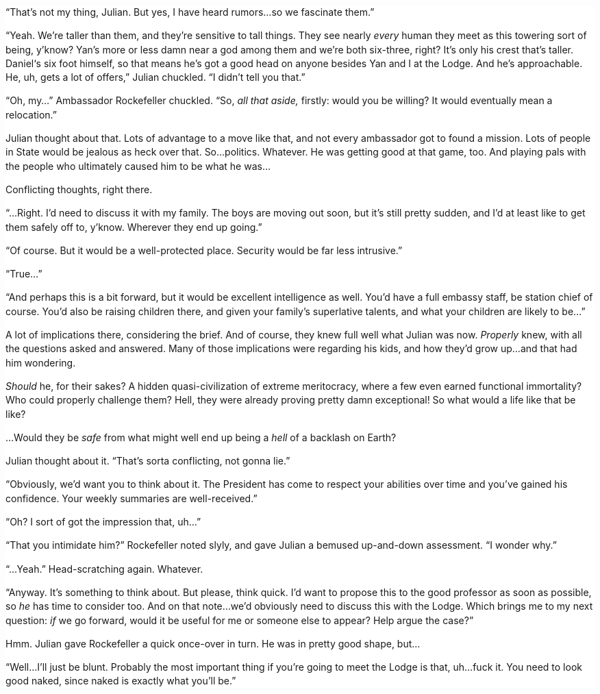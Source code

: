 “That’s not my thing, Julian. But yes, I have heard rumors…so we fascinate them.”

“Yeah. We’re taller than them, and they’re sensitive to tall things. They see nearly *every* human they meet as this towering sort of being, y’know? Yan’s more or less damn near a god among them and we’re both six-three, right? It’s only his crest that’s taller. Daniel‘s six foot himself, so that means he’s got a good head on anyone besides Yan and I at the Lodge. And he’s approachable. He, uh, gets a lot of offers,” Julian chuckled. “I didn’t tell you that.”

“Oh, my…” Ambassador Rockefeller chuckled. “So, *all that aside,* firstly: would you be willing? It would eventually mean a relocation.”

Julian thought about that. Lots of advantage to a move like that, and not every ambassador got to found a mission. Lots of people in State would be jealous as heck over that. So…politics. Whatever. He was getting good at that game, too. And playing pals with the people who ultimately caused him to be what he was…

Conflicting thoughts, right there.

“...Right. I’d need to discuss it with my family. The boys are moving out soon, but it’s still pretty sudden, and I’d at least like to get them safely off to, y’know. Wherever they end up going.”

“Of course. But it would be a well-protected place. Security would be far less intrusive.”

“True…”

“And perhaps this is a bit forward, but it would be excellent intelligence as well. You’d have a full embassy staff, be station chief of course. You’d also be raising children there, and given your family’s superlative talents, and what your children are likely to be…”

A lot of implications there, considering the brief. And of course, they knew full well what Julian was now. *Properly* knew, with all the questions asked and answered. Many of those implications were regarding his kids, and how they’d grow up…and that had him wondering.

*Should* he, for their sakes? A hidden quasi-civilization of extreme meritocracy, where a few even earned functional immortality? Who could properly challenge them? Hell, they were already proving pretty damn exceptional! So what would a life like that be like?

…Would they be *safe* from what might well end up being a *hell* of a backlash on Earth?

Julian thought about it. “That’s sorta conflicting, not gonna lie.”

“Obviously, we’d want you to think about it. The President has come to respect your abilities over time and you’ve gained his confidence. Your weekly summaries are well-received.”

“Oh? I sort of got the impression that, uh…”

“That you intimidate him?” Rockefeller noted slyly, and gave Julian a bemused up-and-down assessment. “I wonder why.”

“...Yeah.” Head-scratching again. Whatever.

“Anyway. It’s something to think about. But please, think quick. I’d want to propose this to the good professor as soon as possible, so *he* has time to consider too. And on that note…we’d obviously need to discuss this with the Lodge. Which brings me to my next question: *if* we go forward, would it be useful for me or someone else to appear? Help argue the case?”

Hmm. Julian gave Rockefeller a quick once-over in turn. He was in pretty good shape, but…

“Well…I’ll just be blunt. Probably the most important thing if you’re going to meet the Lodge is that, uh…fuck it. You need to look good naked, since naked is exactly what you’ll be.”
